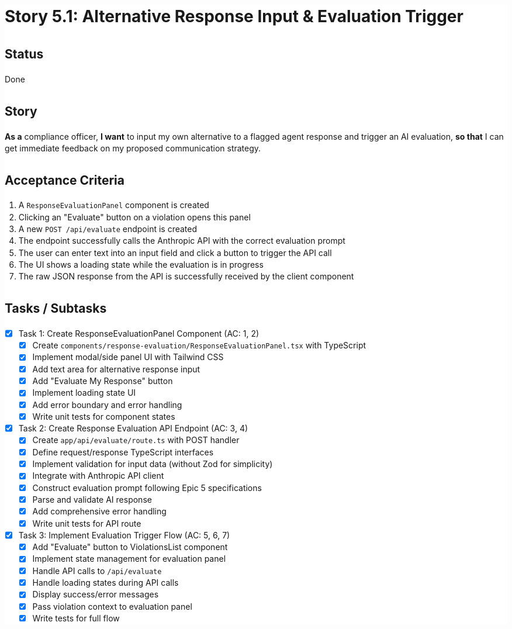 # Story 5.1: Alternative Response Input & Evaluation Trigger

## Status
Done

## Story
**As a** compliance officer,
**I want** to input my own alternative to a flagged agent response and trigger an AI evaluation,
**so that** I can get immediate feedback on my proposed communication strategy.

## Acceptance Criteria
1. A `ResponseEvaluationPanel` component is created
2. Clicking an "Evaluate" button on a violation opens this panel
3. A new `POST /api/evaluate` endpoint is created
4. The endpoint successfully calls the Anthropic API with the correct evaluation prompt
5. The user can enter text into an input field and click a button to trigger the API call
6. The UI shows a loading state while the evaluation is in progress
7. The raw JSON response from the API is successfully received by the client component

## Tasks / Subtasks

- [x] Task 1: Create ResponseEvaluationPanel Component (AC: 1, 2)
  - [x] Create `components/response-evaluation/ResponseEvaluationPanel.tsx` with TypeScript
  - [x] Implement modal/side panel UI with Tailwind CSS
  - [x] Add text area for alternative response input
  - [x] Add "Evaluate My Response" button
  - [x] Implement loading state UI
  - [x] Add error boundary and error handling
  - [x] Write unit tests for component states

- [x] Task 2: Create Response Evaluation API Endpoint (AC: 3, 4)
  - [x] Create `app/api/evaluate/route.ts` with POST handler
  - [x] Define request/response TypeScript interfaces
  - [x] Implement validation for input data (without Zod for simplicity)
  - [x] Integrate with Anthropic API client
  - [x] Construct evaluation prompt following Epic 5 specifications
  - [x] Parse and validate AI response
  - [x] Add comprehensive error handling
  - [x] Write unit tests for API route

- [x] Task 3: Implement Evaluation Trigger Flow (AC: 5, 6, 7)
  - [x] Add "Evaluate" button to ViolationsList component
  - [x] Implement state management for evaluation panel
  - [x] Handle API calls to `/api/evaluate`
  - [x] Handle loading states during API calls
  - [x] Display success/error messages
  - [x] Pass violation context to evaluation panel
  - [x] Write tests for full flow
